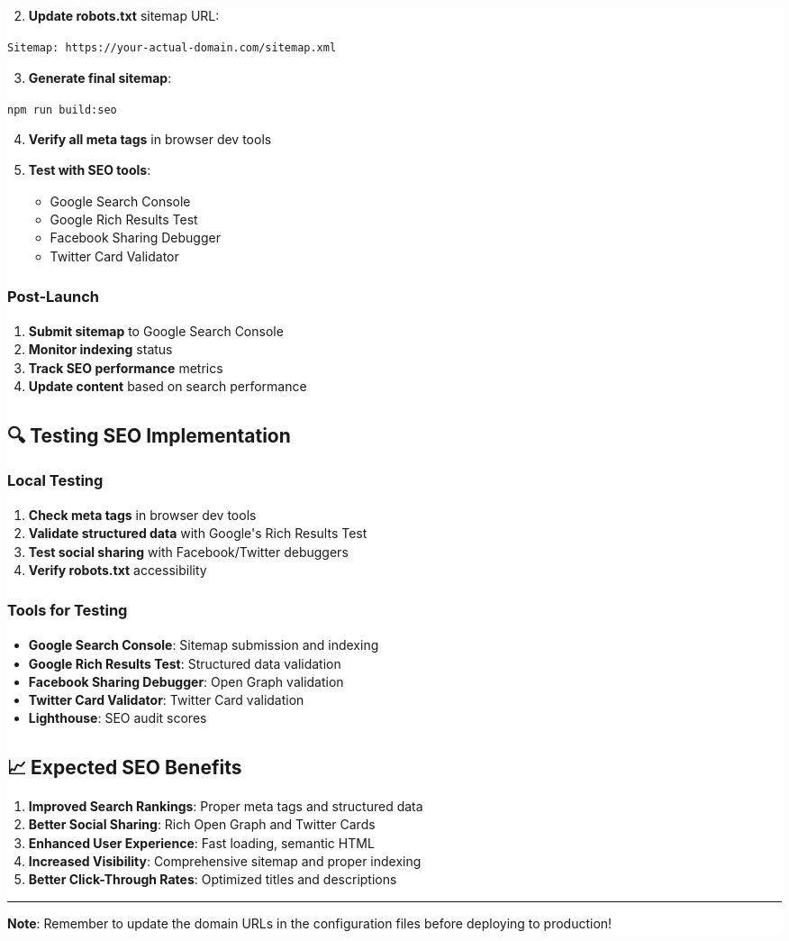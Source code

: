 2. **Update robots.txt** sitemap URL:
```
Sitemap: https://your-actual-domain.com/sitemap.xml
```

3. **Generate final sitemap**:
```bash
npm run build:seo
```

4. **Verify all meta tags** in browser dev tools

5. **Test with SEO tools**:
   - Google Search Console
   - Google Rich Results Test
   - Facebook Sharing Debugger
   - Twitter Card Validator

### Post-Launch

1. **Submit sitemap** to Google Search Console
2. **Monitor indexing** status
3. **Track SEO performance** metrics
4. **Update content** based on search performance

## 🔍 Testing SEO Implementation

### Local Testing

1. **Check meta tags** in browser dev tools
2. **Validate structured data** with Google's Rich Results Test
3. **Test social sharing** with Facebook/Twitter debuggers
4. **Verify robots.txt** accessibility

### Tools for Testing

- **Google Search Console**: Sitemap submission and indexing
- **Google Rich Results Test**: Structured data validation
- **Facebook Sharing Debugger**: Open Graph validation
- **Twitter Card Validator**: Twitter Card validation
- **Lighthouse**: SEO audit scores

## 📈 Expected SEO Benefits

1. **Improved Search Rankings**: Proper meta tags and structured data
2. **Better Social Sharing**: Rich Open Graph and Twitter Cards
3. **Enhanced User Experience**: Fast loading, semantic HTML
4. **Increased Visibility**: Comprehensive sitemap and proper indexing
5. **Better Click-Through Rates**: Optimized titles and descriptions

---

**Note**: Remember to update the domain URLs in the configuration files before deploying to production!